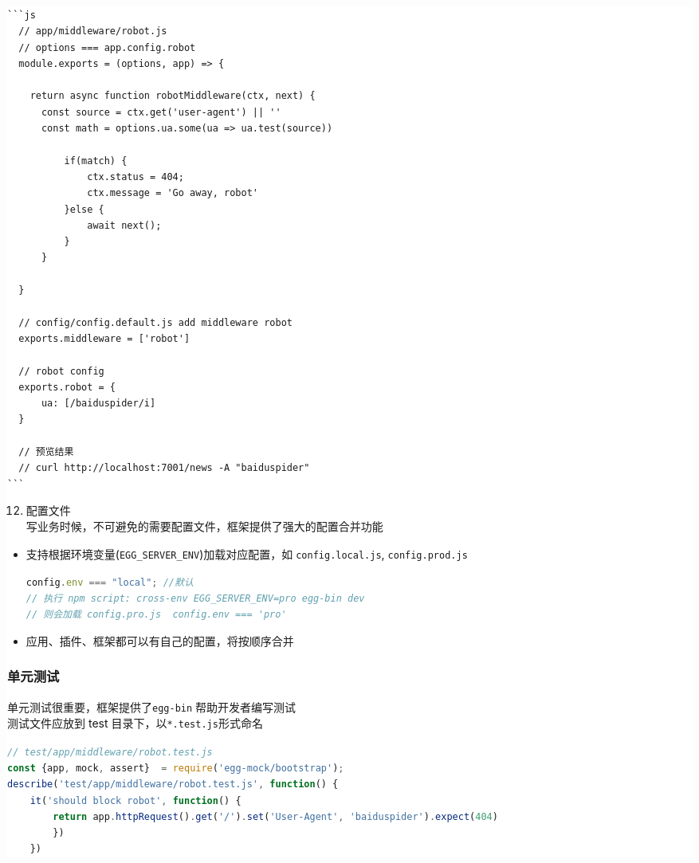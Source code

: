     ```js
      // app/middleware/robot.js
      // options === app.config.robot
      module.exports = (options, app) => {

        return async function robotMiddleware(ctx, next) {
          const source = ctx.get('user-agent') || ''
          const math = options.ua.some(ua => ua.test(source))

              if(match) {
                  ctx.status = 404;
                  ctx.message = 'Go away, robot'
              }else {
                  await next();
              }
          }

      }

      // config/config.default.js add middleware robot
      exports.middleware = ['robot']

      // robot config
      exports.robot = {
          ua: [/baiduspider/i]
      }

      // 预览结果
      // curl http://localhost:7001/news -A "baiduspider" 
    ```

12. 配置文件  
  写业务时候，不可避免的需要配置文件，框架提供了强大的配置合并功能

  - 支持根据环境变量(`EGG_SERVER_ENV`)加载对应配置，如 `config.local.js`, `config.prod.js`

    ```js
    config.env === "local"; //默认
    // 执行 npm script: cross-env EGG_SERVER_ENV=pro egg-bin dev
    // 则会加载 config.pro.js  config.env === 'pro'
    ```

  - 应用、插件、框架都可以有自己的配置，将按顺序合并

### 单元测试

单元测试很重要，框架提供了`egg-bin` 帮助开发者编写测试  
测试文件应放到 test 目录下，以`*.test.js`形式命名

```js
// test/app/middleware/robot.test.js
const {app, mock, assert}  = require('egg-mock/bootstrap');
describe('test/app/middleware/robot.test.js', function() {
    it('should block robot', function() {
        return app.httpRequest().get('/').set('User-Agent', 'baiduspider').expect(404)
        })
    })
```
